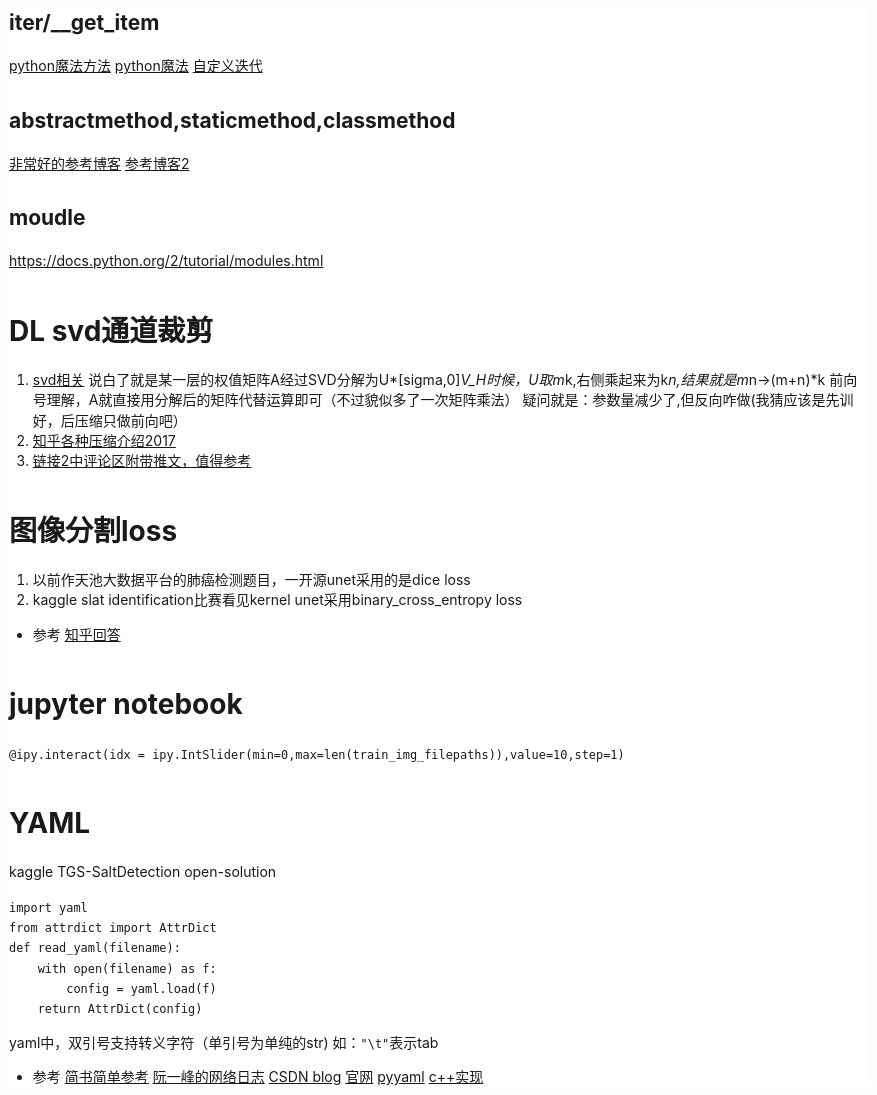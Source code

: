 ## __iter__/__get_item
[python魔法方法](https://pycoders-weekly-chinese.readthedocs.io/en/latest/issue6/a-guide-to-pythons-magic-methods.html)
[python魔法](http://wiki.jikexueyuan.com/project/explore-python/Class/magic_method.html)
[自定义迭代](https://blog.csdn.net/heyijia0327/article/details/45101639)

## abstractmethod,staticmethod,classmethod
[非常好的参考博客](https://foofish.net/guide-python-static-class-abstract-methods.html)
[参考博客2](https://mozillazg.com/2014/06/python-define-abstract-base-classes.html)

## moudle
https://docs.python.org/2/tutorial/modules.html


# DL svd通道裁剪
1. [svd相关](https://www.leiphone.com/news/201802/tSRogb7n8SFAQ6Yj.html)
说白了就是某一层的权值矩阵A经过SVD分解为U*[sigma,0]*V_H时候，U取m*k,右侧乘起来为k*n,结果就是m*n->(m+n)*k
前向号理解，A就直接用分解后的矩阵代替运算即可（不过貌似多了一次矩阵乘法）
疑问就是：参数量减少了,但反向咋做(我猜应该是先训好，后压缩只做前向吧）
2. [知乎各种压缩介绍2017](https://zhuanlan.zhihu.com/p/25797790)
3. [链接2中评论区附带推文，值得参考](https://zhuanlan.zhihu.com/p/26528060)

# 图像分割loss
1. 以前作天池大数据平台的肺癌检测题目，一开源unet采用的是dice loss
2. kaggle slat identification比赛看见kernel unet采用binary_cross_entropy loss
- 参考
[知乎回答](https://www.zhihu.com/question/264537057)

# jupyter notebook
```
@ipy.interact(idx = ipy.IntSlider(min=0,max=len(train_img_filepaths)),value=10,step=1)
```

# YAML
kaggle TGS-SaltDetection open-solution
```
import yaml
from attrdict import AttrDict
def read_yaml(filename):
    with open(filename) as f:
        config = yaml.load(f)
    return AttrDict(config)
```
yaml中，双引号支持转义字符（单引号为单纯的str)
如：`"\t"`表示tab
- 参考
[简书简单参考](https://www.jianshu.com/p/f21b9306a68d)
[阮一峰的网络日志](http://www.ruanyifeng.com/blog/2016/07/yaml.html)
[CSDN blog](https://blog.csdn.net/lmj19851117/article/details/78843486)
[官网](http://yaml.org/)
[pyyaml](https://pyyaml.org/wiki/PyYAMLDocumentation)
[c++实现](https://github.com/jbeder/yaml-cpp/wiki/Tutorial)
